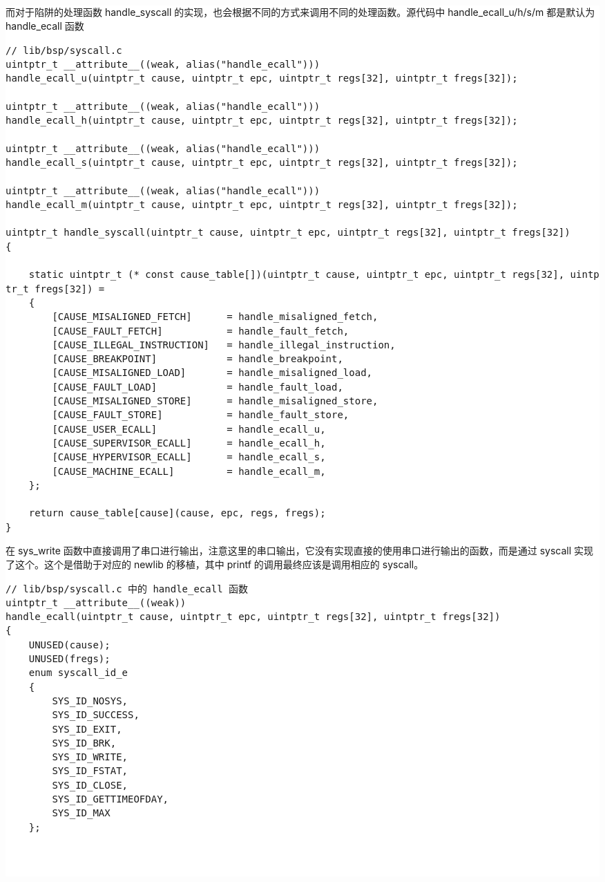 而对于陷阱的处理函数 handle_syscall 的实现，也会根据不同的方式来调用不同的处理函数。源代码中 handle_ecall_u/h/s/m 都是默认为 handle_ecall 函数

<pre class="themepre">
// lib/bsp/syscall.c
uintptr_t __attribute__((weak, alias("handle_ecall")))
handle_ecall_u(uintptr_t cause, uintptr_t epc, uintptr_t regs[32], uintptr_t fregs[32]);

uintptr_t __attribute__((weak, alias("handle_ecall")))
handle_ecall_h(uintptr_t cause, uintptr_t epc, uintptr_t regs[32], uintptr_t fregs[32]);

uintptr_t __attribute__((weak, alias("handle_ecall")))
handle_ecall_s(uintptr_t cause, uintptr_t epc, uintptr_t regs[32], uintptr_t fregs[32]);

uintptr_t __attribute__((weak, alias("handle_ecall")))
handle_ecall_m(uintptr_t cause, uintptr_t epc, uintptr_t regs[32], uintptr_t fregs[32]);

uintptr_t handle_syscall(uintptr_t cause, uintptr_t epc, uintptr_t regs[32], uintptr_t fregs[32])
{

    static uintptr_t (* const cause_table[])(uintptr_t cause, uintptr_t epc, uintptr_t regs[32], uintptr_t fregs[32]) =
    {
        [CAUSE_MISALIGNED_FETCH]      = handle_misaligned_fetch,
        [CAUSE_FAULT_FETCH]           = handle_fault_fetch,
        [CAUSE_ILLEGAL_INSTRUCTION]   = handle_illegal_instruction,
        [CAUSE_BREAKPOINT]            = handle_breakpoint,
        [CAUSE_MISALIGNED_LOAD]       = handle_misaligned_load,
        [CAUSE_FAULT_LOAD]            = handle_fault_load,
        [CAUSE_MISALIGNED_STORE]      = handle_misaligned_store,
        [CAUSE_FAULT_STORE]           = handle_fault_store,
        [CAUSE_USER_ECALL]            = handle_ecall_u,
        [CAUSE_SUPERVISOR_ECALL]      = handle_ecall_h,
        [CAUSE_HYPERVISOR_ECALL]      = handle_ecall_s,
        [CAUSE_MACHINE_ECALL]         = handle_ecall_m,
    };

    return cause_table[cause](cause, epc, regs, fregs);
}
</pre>

在 sys_write 函数中直接调用了串口进行输出，注意这里的串口输出，它没有实现直接的使用串口进行输出的函数，而是通过 syscall 实现了这个。这个是借助于对应的 newlib 的移植，其中 printf 的调用最终应该是调用相应的 syscall。

<pre class="themepre">
<span class="themespan">// lib/bsp/syscall.c 中的 handle_ecall 函数</span>
uintptr_t __attribute__((weak))
handle_ecall(uintptr_t cause, uintptr_t epc, uintptr_t regs[32], uintptr_t fregs[32])
{
    UNUSED(cause);
    UNUSED(fregs);
    enum syscall_id_e
    {
        SYS_ID_NOSYS,
        SYS_ID_SUCCESS,
        SYS_ID_EXIT,
        SYS_ID_BRK,
        SYS_ID_WRITE,
        SYS_ID_FSTAT,
        SYS_ID_CLOSE,
        SYS_ID_GETTIMEOFDAY,
        SYS_ID_MAX
    };
